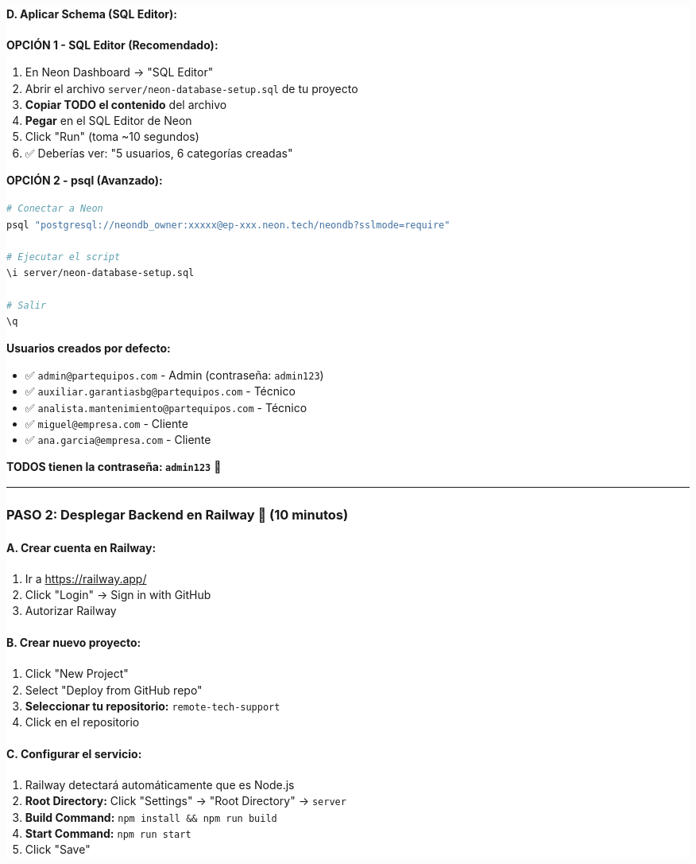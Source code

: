 #### **D. Aplicar Schema (SQL Editor):**

**OPCIÓN 1 - SQL Editor (Recomendado):**

1. En Neon Dashboard → "SQL Editor"
2. Abrir el archivo `server/neon-database-setup.sql` de tu proyecto
3. **Copiar TODO el contenido** del archivo
4. **Pegar** en el SQL Editor de Neon
5. Click "Run" (toma ~10 segundos)
6. ✅ Deberías ver: "5 usuarios, 6 categorías creadas"

**OPCIÓN 2 - psql (Avanzado):**

```bash
# Conectar a Neon
psql "postgresql://neondb_owner:xxxxx@ep-xxx.neon.tech/neondb?sslmode=require"

# Ejecutar el script
\i server/neon-database-setup.sql

# Salir
\q
```

**Usuarios creados por defecto:**

- ✅ `admin@partequipos.com` - Admin (contraseña: `admin123`)
- ✅ `auxiliar.garantiasbg@partequipos.com` - Técnico
- ✅ `analista.mantenimiento@partequipos.com` - Técnico
- ✅ `miguel@empresa.com` - Cliente
- ✅ `ana.garcia@empresa.com` - Cliente

**TODOS tienen la contraseña: `admin123`** 🔑

---

### **PASO 2: Desplegar Backend en Railway** 🚂 (10 minutos)

#### **A. Crear cuenta en Railway:**

1. Ir a https://railway.app/
2. Click "Login" → Sign in with GitHub
3. Autorizar Railway

#### **B. Crear nuevo proyecto:**

1. Click "New Project"
2. Select "Deploy from GitHub repo"
3. **Seleccionar tu repositorio:** `remote-tech-support`
4. Click en el repositorio

#### **C. Configurar el servicio:**

1. Railway detectará automáticamente que es Node.js
2. **Root Directory:** Click "Settings" → "Root Directory" → `server`
3. **Build Command:** `npm install && npm run build`
4. **Start Command:** `npm run start`
5. Click "Save"
